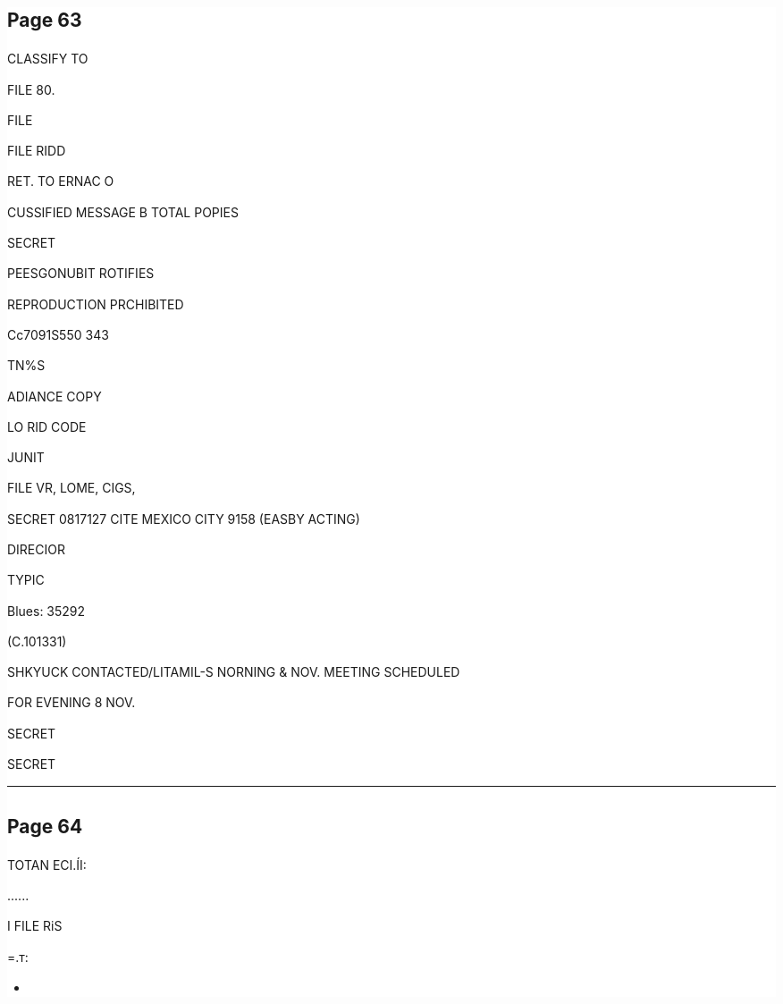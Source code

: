 ## Page 63

CLASSIFY TO

FILE 80.

FILE

FILE RIDD

RET. TO ERNAC O

CUSSIFIED MESSAGE B TOTAL POPIES

SECRET

PEESGONUBIT ROTIFIES

REPRODUCTION PRCHIBITED

Cc7091S550 343

TN%S

ADIANCE COPY

LO RID CODE

JUNIT

FILE VR, LOME, CIGS,

SECRET 0817127 CITE MEXICO CITY 9158 (EASBY ACTING)

DIRECIOR

TYPIC

Blues: 35292

(C.101331)

SHKYUCK CONTACTED/LITAMIL-S NORNING & NOV. MEETING SCHEDULED

FOR EVENING 8 NOV.

SECRET

SECRET

---

## Page 64

TOTAN ECI.ÍI:

......

I FILE RiS

=.т:

-
